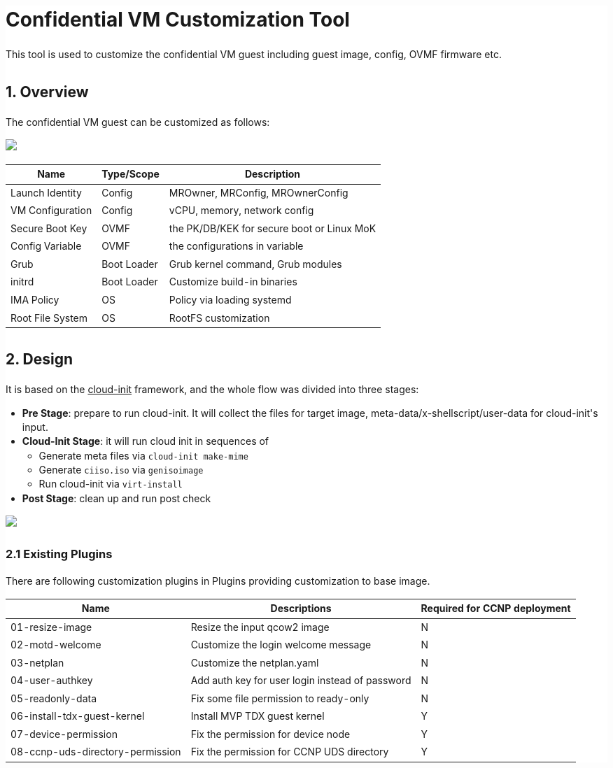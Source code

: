 # Confidential VM Customization Tool

This tool is used to customize the confidential VM guest including guest image,
config, OVMF firmware etc.

## 1. Overview

The confidential VM guest can be customized as follows:

![](/docs/cvm-customizations.png)

| Name | Type/Scope | Description |
| ---- | ---------- | ----------- |
| Launch Identity | Config | MROwner, MRConfig, MROwnerConfig |
| VM Configuration | Config | vCPU, memory, network config |
| Secure Boot Key | OVMF | the PK/DB/KEK for secure boot or Linux MoK |
| Config Variable | OVMF | the configurations in variable |
| Grub | Boot Loader | Grub kernel command, Grub modules |
| initrd | Boot Loader | Customize build-in binaries |
| IMA Policy | OS | Policy via loading systemd |
| Root File System | OS | RootFS customization |

## 2. Design

It is based on the [cloud-init](https://cloudinit.readthedocs.io/en/latest/)
framework, and the whole flow was divided into three stages:

- **Pre Stage**: prepare to run cloud-init. It will collect the files for target
  image, meta-data/x-shellscript/user-data for cloud-init's input.
- **Cloud-Init Stage**: it will run cloud init in sequences of
  - Generate meta files via `cloud-init make-mime`
  - Generate `ciiso.iso` via `genisoimage`
  - Run cloud-init via `virt-install`
- **Post Stage**: clean up and run post check

![](/docs/cvm-image-rewriter-flow.png)

### 2.1 Existing Plugins

There are following customization plugins in Plugins providing customization to base image.

| Name | Descriptions | Required for CCNP deployment |
| ---- | ------------ | ------------ |
| 01-resize-image | Resize the input qcow2 image | N |
| 02-motd-welcome | Customize the login welcome message | N |
| 03-netplan | Customize the netplan.yaml | N |
| 04-user-authkey | Add auth key for user login instead of password | N |
| 05-readonly-data | Fix some file permission to ready-only | N |
| 06-install-tdx-guest-kernel | Install MVP TDX guest kernel | Y |
| 07-device-permission | Fix the permission for device node | Y |
| 08-ccnp-uds-directory-permission | Fix the permission for CCNP UDS directory | Y |